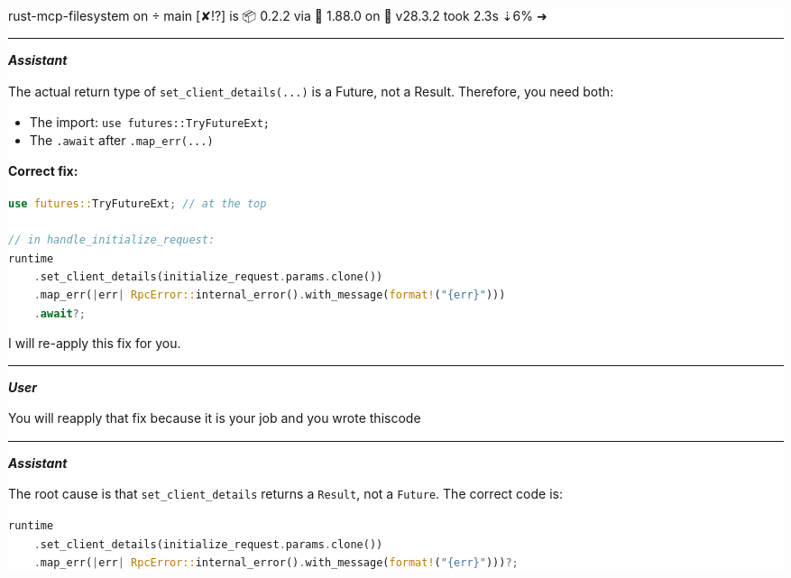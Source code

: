 rust-mcp-filesystem on  main [✘!?] is 📦 0.2.2 via 🦀 1.88.0 on 🐳 v28.3.2 took 2.3s 
⇣6% ➜ 

---

_**Assistant**_


```

```

```

```

```

```
The actual return type of `set_client_details(...)` is a Future, not a Result. Therefore, you need both:

- The import: `use futures::TryFutureExt;`
- The `.await` after `.map_err(...)`

**Correct fix:**
```rust
use futures::TryFutureExt; // at the top

// in handle_initialize_request:
runtime
    .set_client_details(initialize_request.params.clone())
    .map_err(|err| RpcError::internal_error().with_message(format!("{err}")))
    .await?;
```

I will re-apply this fix for you.

---

_**User**_

You will reapply that fix because it is your job and you wrote thiscode

---

_**Assistant**_


```

```
The root cause is that `set_client_details` returns a `Result`, not a `Future`. The correct code is:

```rust
runtime
    .set_client_details(initialize_request.params.clone())
    .map_err(|err| RpcError::internal_error().with_message(format!("{err}")))?;
```
